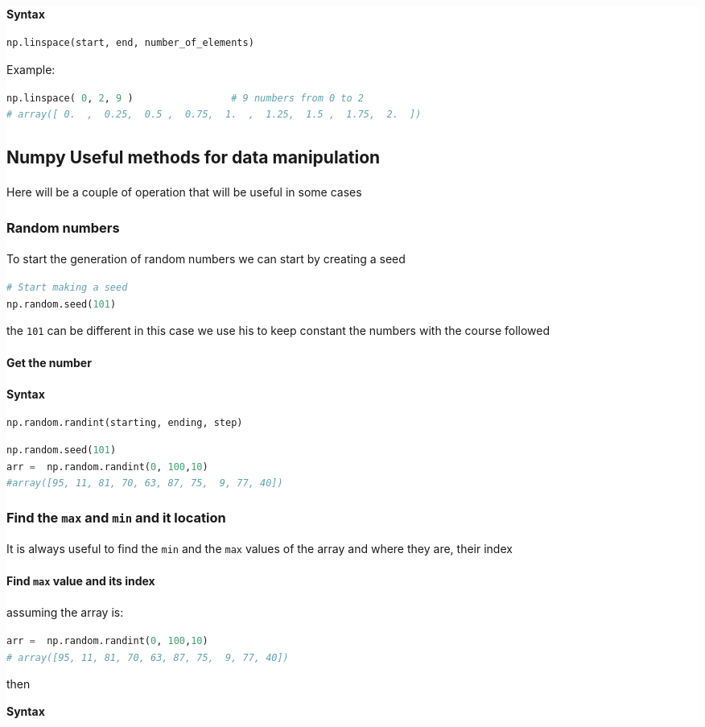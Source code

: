 **Syntax**
```python
np.linspace(start, end, number_of_elements)
```
Example:

```python
np.linspace( 0, 2, 9 )                 # 9 numbers from 0 to 2
# array([ 0.  ,  0.25,  0.5 ,  0.75,  1.  ,  1.25,  1.5 ,  1.75,  2.  ])
```

## Numpy Useful methods for data manipulation

Here will be a couple of operation that will be useful in some cases

### Random numbers

To start the generation of random numbers we can start by creating a seed

```python
# Start making a seed
np.random.seed(101)
```

the `101` can be different in this case we use his to keep constant the numbers with the course followed

#### Get the number

**Syntax**

```python
np.random.randint(starting, ending, step)
```

```python
np.random.seed(101)
arr =  np.random.randint(0, 100,10)
#array([95, 11, 81, 70, 63, 87, 75,  9, 77, 40])
```
### Find the `max` and `min` and it location

It is always useful to find the `min` and the `max` values of the array and where they are, their index

#### Find `max` value and its index

assuming the array is:

```python
arr =  np.random.randint(0, 100,10)
# array([95, 11, 81, 70, 63, 87, 75,  9, 77, 40])
```

then

**Syntax**
